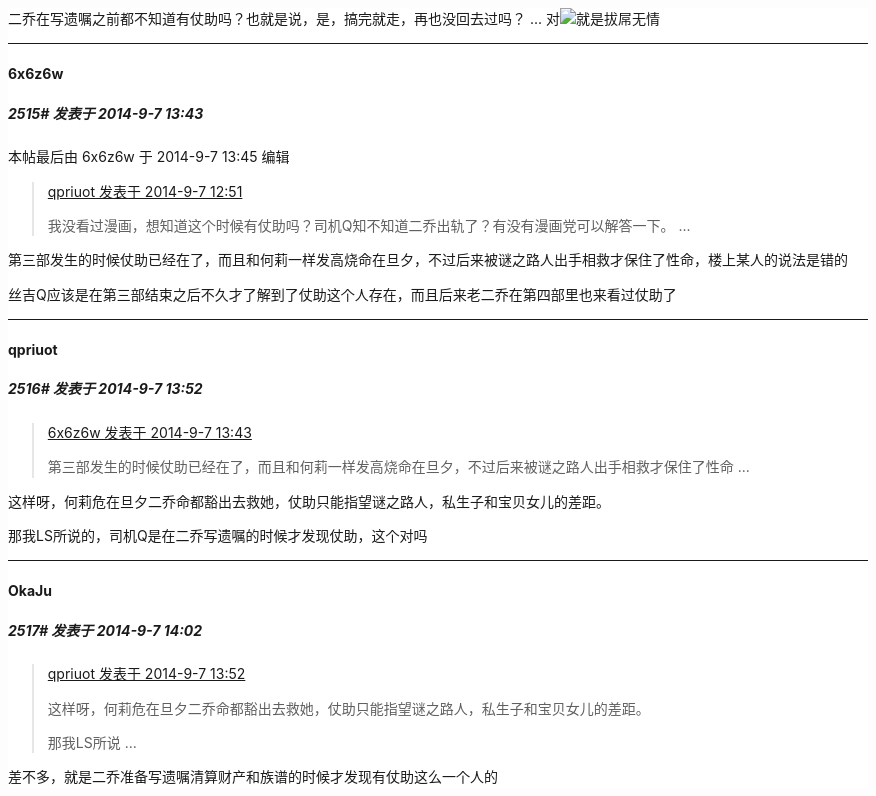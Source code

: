 二乔在写遗嘱之前都不知道有仗助吗？也就是说，是，搞完就走，再也没回去过吗？ ...</blockquote>
对<img src="https://static.saraba1st.com/image/smiley/carton/165.gif" referrerpolicy="no-referrer">就是拔屌无情







-----

####  6x6z6w  
##### 2515#       发表于 2014-9-7 13:43



 本帖最后由 6x6z6w 于 2014-9-7 13:45 编辑 
<blockquote><a href="httphttps://bbs.saraba1st.com/2b/forum.php?mod=redirect&amp;goto=findpost&amp;pid=26549540&amp;ptid=1005146" target="_blank">qpriuot 发表于 2014-9-7 12:51</a>

我没看过漫画，想知道这个时候有仗助吗？司机Q知不知道二乔出轨了？有没有漫画党可以解答一下。 ...</blockquote>
第三部发生的时候仗助已经在了，而且和何莉一样发高烧命在旦夕，不过后来被谜之路人出手相救才保住了性命，楼上某人的说法是错的


丝吉Q应该是在第三部结束之后不久才了解到了仗助这个人存在，而且后来老二乔在第四部里也来看过仗助了







-----

####  qpriuot  
##### 2516#       发表于 2014-9-7 13:52



<blockquote><a href="httphttps://bbs.saraba1st.com/2b/forum.php?mod=redirect&amp;goto=findpost&amp;pid=26549883&amp;ptid=1005146" target="_blank">6x6z6w 发表于 2014-9-7 13:43</a>

第三部发生的时候仗助已经在了，而且和何莉一样发高烧命在旦夕，不过后来被谜之路人出手相救才保住了性命 ...</blockquote>
这样呀，何莉危在旦夕二乔命都豁出去救她，仗助只能指望谜之路人，私生子和宝贝女儿的差距。

那我LS所说的，司机Q是在二乔写遗嘱的时候才发现仗助，这个对吗







-----

####  OkaJu  
##### 2517#       发表于 2014-9-7 14:02



<blockquote><a href="httphttps://bbs.saraba1st.com/2b/forum.php?mod=redirect&amp;goto=findpost&amp;pid=26549936&amp;ptid=1005146" target="_blank">qpriuot 发表于 2014-9-7 13:52</a>

这样呀，何莉危在旦夕二乔命都豁出去救她，仗助只能指望谜之路人，私生子和宝贝女儿的差距。

那我LS所说 ...</blockquote>
差不多，就是二乔准备写遗嘱清算财产和族谱的时候才发现有仗助这么一个人的
